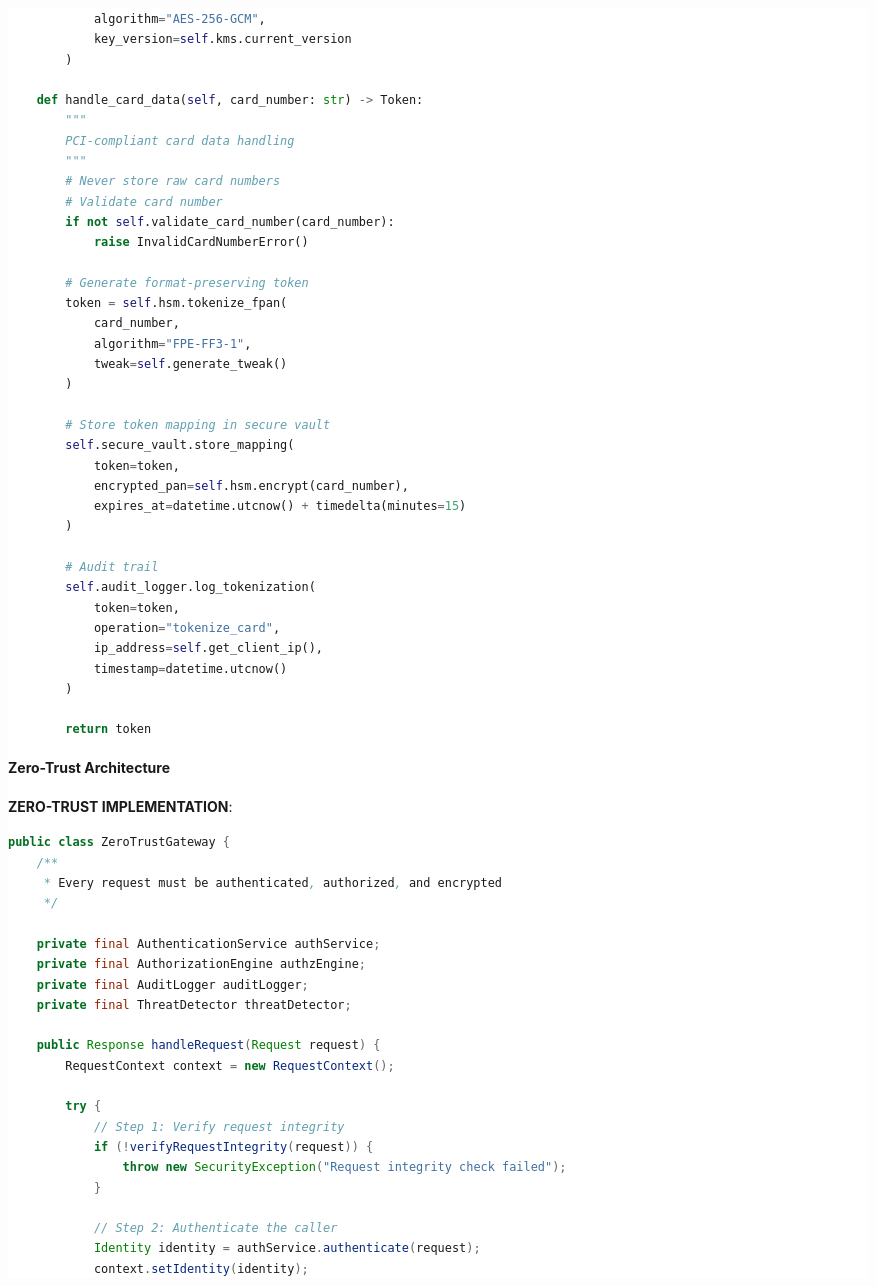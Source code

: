 ```python
            algorithm="AES-256-GCM",
            key_version=self.kms.current_version
        )
        
    def handle_card_data(self, card_number: str) -> Token:
        """
        PCI-compliant card data handling
        """
        # Never store raw card numbers
        # Validate card number
        if not self.validate_card_number(card_number):
            raise InvalidCardNumberError()
            
        # Generate format-preserving token
        token = self.hsm.tokenize_fpan(
            card_number,
            algorithm="FPE-FF3-1",
            tweak=self.generate_tweak()
        )
        
        # Store token mapping in secure vault
        self.secure_vault.store_mapping(
            token=token,
            encrypted_pan=self.hsm.encrypt(card_number),
            expires_at=datetime.utcnow() + timedelta(minutes=15)
        )
        
        # Audit trail
        self.audit_logger.log_tokenization(
            token=token,
            operation="tokenize_card",
            ip_address=self.get_client_ip(),
            timestamp=datetime.utcnow()
        )
        
        return token
```

#### Zero-Trust Architecture

**ZERO-TRUST IMPLEMENTATION**:
```java
public class ZeroTrustGateway {
    /**
     * Every request must be authenticated, authorized, and encrypted
     */
    
    private final AuthenticationService authService;
    private final AuthorizationEngine authzEngine;
    private final AuditLogger auditLogger;
    private final ThreatDetector threatDetector;
    
    public Response handleRequest(Request request) {
        RequestContext context = new RequestContext();
        
        try {
            // Step 1: Verify request integrity
            if (!verifyRequestIntegrity(request)) {
                throw new SecurityException("Request integrity check failed");
            }
            
            // Step 2: Authenticate the caller
            Identity identity = authService.authenticate(request);
            context.setIdentity(identity);
```